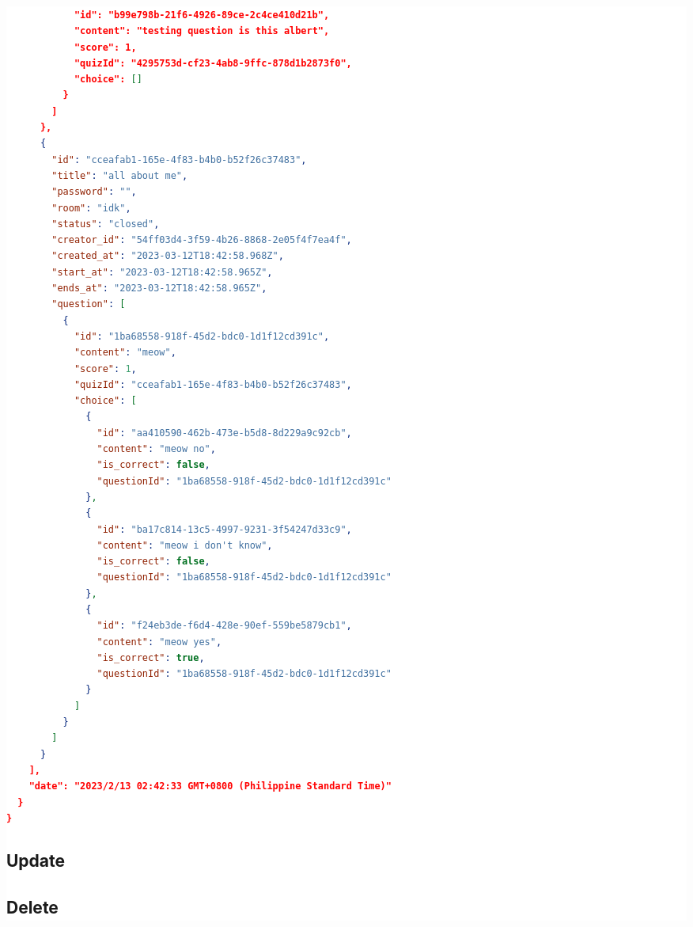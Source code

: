 ```JSON
            "id": "b99e798b-21f6-4926-89ce-2c4ce410d21b",
            "content": "testing question is this albert",
            "score": 1,
            "quizId": "4295753d-cf23-4ab8-9ffc-878d1b2873f0",
            "choice": []
          }
        ]
      },
      {
        "id": "cceafab1-165e-4f83-b4b0-b52f26c37483",
        "title": "all about me",
        "password": "",
        "room": "idk",
        "status": "closed",
        "creator_id": "54ff03d4-3f59-4b26-8868-2e05f4f7ea4f",
        "created_at": "2023-03-12T18:42:58.968Z",
        "start_at": "2023-03-12T18:42:58.965Z",
        "ends_at": "2023-03-12T18:42:58.965Z",
        "question": [
          {
            "id": "1ba68558-918f-45d2-bdc0-1d1f12cd391c",
            "content": "meow",
            "score": 1,
            "quizId": "cceafab1-165e-4f83-b4b0-b52f26c37483",
            "choice": [
              {
                "id": "aa410590-462b-473e-b5d8-8d229a9c92cb",
                "content": "meow no",
                "is_correct": false,
                "questionId": "1ba68558-918f-45d2-bdc0-1d1f12cd391c"
              },
              {
                "id": "ba17c814-13c5-4997-9231-3f54247d33c9",
                "content": "meow i don't know",
                "is_correct": false,
                "questionId": "1ba68558-918f-45d2-bdc0-1d1f12cd391c"
              },
              {
                "id": "f24eb3de-f6d4-428e-90ef-559be5879cb1",
                "content": "meow yes",
                "is_correct": true,
                "questionId": "1ba68558-918f-45d2-bdc0-1d1f12cd391c"
              }
            ]
          }
        ]
      }
    ],
    "date": "2023/2/13 02:42:33 GMT+0800 (Philippine Standard Time)"
  }
}
```
## Update
## Delete
